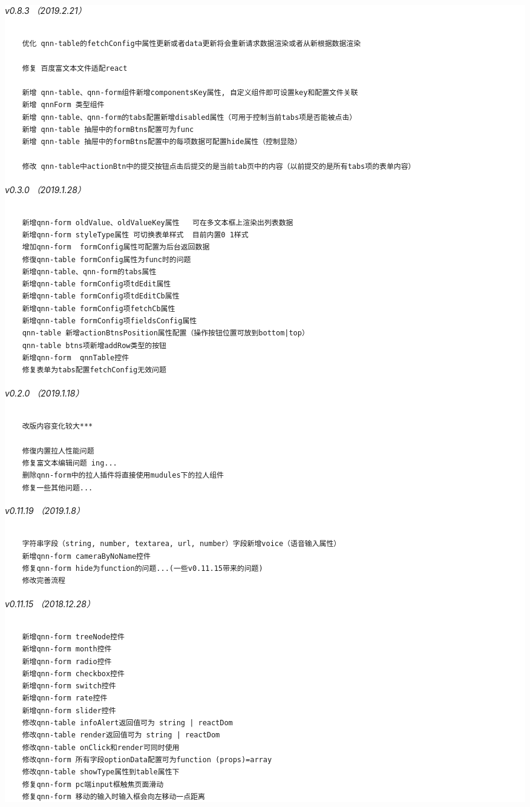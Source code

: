 ###### v0.8.3 （2019.2.21）

        优化 qnn-table的fetchConfig中属性更新或者data更新将会重新请求数据渲染或者从新根据数据渲染

        修复 百度富文本文件适配react

        新增 qnn-table、qnn-form组件新增componentsKey属性, 自定义组件即可设置key和配置文件关联
        新增 qnnForm 类型组件
        新增 qnn-table、qnn-form的tabs配置新增disabled属性（可用于控制当前tabs项是否能被点击）
        新增 qnn-table 抽屉中的formBtns配置可为func
        新增 qnn-table 抽屉中的formBtns配置中的每项数据可配置hide属性（控制显隐）

        修改 qnn-table中actionBtn中的提交按钮点击后提交的是当前tab页中的内容（以前提交的是所有tabs项的表单内容）

###### v0.3.0 （2019.1.28）

        新增qnn-form oldValue、oldValueKey属性   可在多文本框上渲染出列表数据
        新增qnn-form styleType属性 可切换表单样式  目前内置0 1样式
        增加qnn-form  formConfig属性可配置为后台返回数据
        修復qnn-table formConfig属性为func时的问题
        新增qnn-table、qnn-form的tabs属性
        新增qnn-table formConfig项tdEdit属性
        新增qnn-table formConfig项tdEditCb属性
        新增qnn-table formConfig项fetchCb属性
        新增qnn-table formConfig项fieldsConfig属性
        qnn-table 新增actionBtnsPosition属性配置（操作按钮位置可放到bottom|top）
        qnn-table btns项新增addRow类型的按钮
        新增qnn-form  qnnTable控件
        修复表单为tabs配置fetchConfig无效问题

###### v0.2.0 （2019.1.18）

        改版内容变化较大***

        修復内置拉人性能问题
        修复富文本编辑问题 ing...
        删除qnn-form中的拉人插件将直接使用mudules下的拉人组件
        修复一些其他问题...

###### v0.11.19 （2019.1.8）

        字符串字段（string, number, textarea, url, number）字段新增voice（语音输入属性）
        新增qnn-form cameraByNoName控件
        修复qnn-form hide为function的问题...(一些v0.11.15带来的问题)
        修改完善流程

###### v0.11.15 （2018.12.28）

        新增qnn-form treeNode控件
        新增qnn-form month控件
        新增qnn-form radio控件
        新增qnn-form checkbox控件
        新增qnn-form switch控件
        新增qnn-form rate控件
        新增qnn-form slider控件
        修改qnn-table infoAlert返回值可为 string | reactDom
        修改qnn-table render返回值可为 string | reactDom
        修改qnn-table onClick和render可同时使用
        修改qnn-form 所有字段optionData配置可为function (props)=array
        修改qnn-table showType属性到table属性下
        修复qnn-form pc端input框触焦页面滑动
        修复qnn-form 移动的输入时输入框会向左移动一点距离
